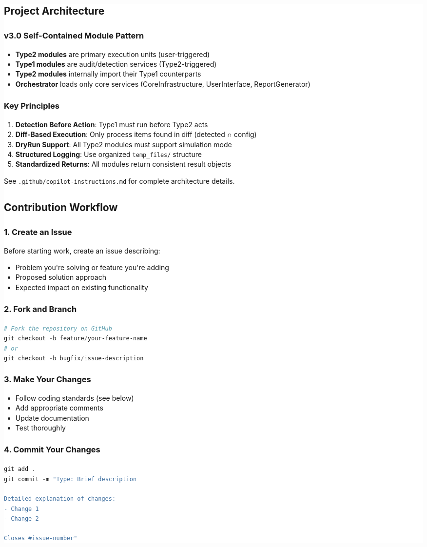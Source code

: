## Project Architecture

### v3.0 Self-Contained Module Pattern
- **Type2 modules** are primary execution units (user-triggered)
- **Type1 modules** are audit/detection services (Type2-triggered)
- **Type2 modules** internally import their Type1 counterparts
- **Orchestrator** loads only core services (CoreInfrastructure, UserInterface, ReportGenerator)

### Key Principles
1. **Detection Before Action**: Type1 must run before Type2 acts
2. **Diff-Based Execution**: Only process items found in diff (detected ∩ config)
3. **DryRun Support**: All Type2 modules must support simulation mode
4. **Structured Logging**: Use organized `temp_files/` structure
5. **Standardized Returns**: All modules return consistent result objects

See `.github/copilot-instructions.md` for complete architecture details.

## Contribution Workflow

### 1. Create an Issue
Before starting work, create an issue describing:
- Problem you're solving or feature you're adding
- Proposed solution approach
- Expected impact on existing functionality

### 2. Fork and Branch
```powershell
# Fork the repository on GitHub
git checkout -b feature/your-feature-name
# or
git checkout -b bugfix/issue-description
```

### 3. Make Your Changes
- Follow coding standards (see below)
- Add appropriate comments
- Update documentation
- Test thoroughly

### 4. Commit Your Changes
```powershell
git add .
git commit -m "Type: Brief description

Detailed explanation of changes:
- Change 1
- Change 2

Closes #issue-number"
```
